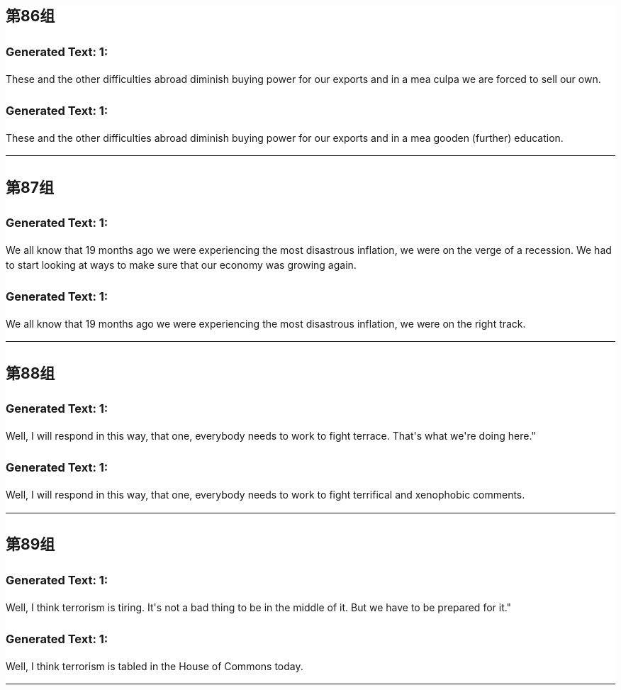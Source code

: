 
## 第86组

### Generated Text: 1:
These and the other difficulties abroad diminish buying power for our exports and in a mea culpa we are forced to sell our own.

### Generated Text: 1:
These and the other difficulties abroad diminish buying power for our exports and in a mea gooden (further) education.

---

## 第87组

### Generated Text: 1:
We all know that 19 months ago we were experiencing the most disastrous inflation, we were on the verge of a recession. We had to start looking at ways to make sure that our economy was growing again.

### Generated Text: 1:
We all know that 19 months ago we were experiencing the most disastrous inflation, we were on the right track.

---

## 第88组

### Generated Text: 1:
Well, I will respond in this way, that one, everybody needs to work to fight terrace. That's what we're doing here."

### Generated Text: 1:
Well, I will respond in this way, that one, everybody needs to work to fight terrifical and xenophobic comments.

---

## 第89组

### Generated Text: 1:
Well, I think terrorism is tiring. It's not a bad thing to be in the middle of it. But we have to be prepared for it."

### Generated Text: 1:
Well, I think terrorism is tabled in the House of Commons today.

---
